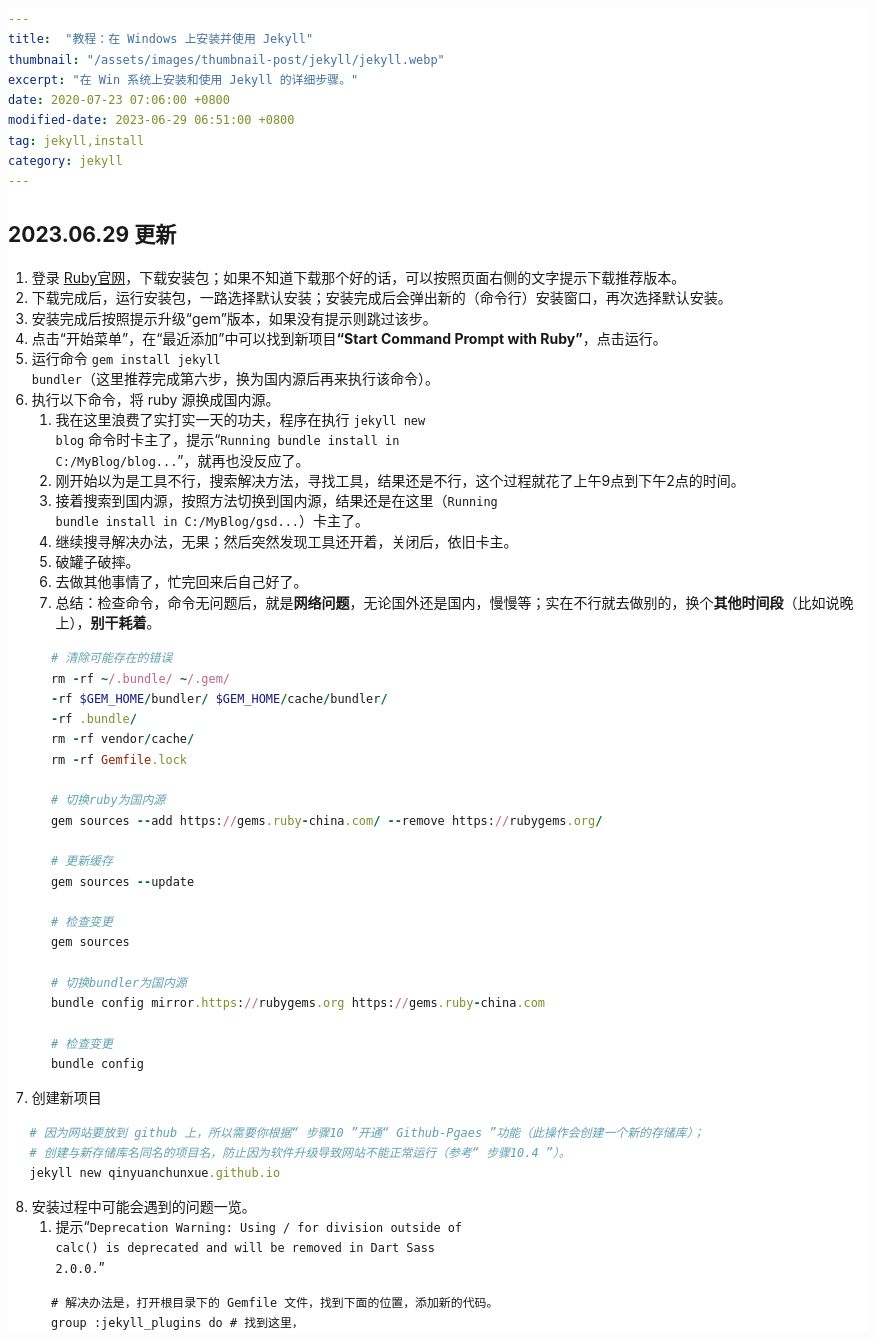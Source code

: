 ```yaml
---
title:  "教程：在 Windows 上安装并使用 Jekyll"
thumbnail: "/assets/images/thumbnail-post/jekyll/jekyll.webp"
excerpt: "在 Win 系统上安装和使用 Jekyll 的详细步骤。"
date: 2020-07-23 07:06:00 +0800
modified-date: 2023-06-29 06:51:00 +0800
tag: jekyll,install
category: jekyll
---
```


## 2023.06.29 更新

1. 登录 [Ruby官网][Ruby官网]，下载安装包；如果不知道下载那个好的话，可以按照页面右侧的文字提示下载推荐版本。
2. 下载完成后，运行安装包，一路选择默认安装；安装完成后会弹出新的（命令行）安装窗口，再次选择默认安装。
3. 安装完成后按照提示升级“gem”版本，如果没有提示则跳过该步。
4. 点击“开始菜单”，在“最近添加”中可以找到新项目<b>“Start Command Prompt with Ruby”</b>，点击运行。
5. 运行命令 <code>gem install jekyll bundler</code>（这里推荐完成第六步，换为国内源后再来执行该命令）。
6. 执行以下命令，将 ruby 源换成国内源。
   1. 我在这里浪费了实打实一天的功夫，程序在执行 <code>jekyll new blog</code> 命令时卡主了，提示“<code>Running bundle install in C:/MyBlog/blog...</code>”，就再也没反应了。
   2. 刚开始以为是工具不行，搜索解决方法，寻找工具，结果还是不行，这个过程就花了上午9点到下午2点的时间。
   3. 接着搜索到国内源，按照方法切换到国内源，结果还是在这里（<code>Running bundle install in C:/MyBlog/gsd...</code>）卡主了。
   4. 继续搜寻解决办法，无果；然后突然发现工具还开着，关闭后，依旧卡主。
   5. 破罐子破摔。
   6. 去做其他事情了，忙完回来后自己好了。
   7. 总结：检查命令，命令无问题后，就是<strong>网络问题</strong>，无论国外还是国内，慢慢等；实在不行就去做别的，换个<strong>其他时间段</strong>（比如说晚上），<strong>别干耗着</strong>。
```ruby
      # 清除可能存在的错误
      rm -rf ~/.bundle/ ~/.gem/
      -rf $GEM_HOME/bundler/ $GEM_HOME/cache/bundler/
      -rf .bundle/
      rm -rf vendor/cache/
      rm -rf Gemfile.lock
      
      # 切换ruby为国内源
      gem sources --add https://gems.ruby-china.com/ --remove https://rubygems.org/
      
      # 更新缓存
      gem sources --update
      
      # 检查变更
      gem sources      

      # 切换bundler为国内源
      bundle config mirror.https://rubygems.org https://gems.ruby-china.com
      
      # 检查变更
      bundle config
```
7. 创建新项目
```ruby
   # 因为网站要放到 github 上，所以需要你根据“ 步骤10 ”开通“ Github-Pgaes ”功能（此操作会创建一个新的存储库）；
   # 创建与新存储库名同名的项目名，防止因为软件升级导致网站不能正常运行（参考“ 步骤10.4 ”）。
   jekyll new qinyuanchunxue.github.io 
```
8. 安装过程中可能会遇到的问题一览。
   1. 提示“<code>Deprecation Warning: Using / for division outside of calc() is deprecated and will be removed in Dart Sass 2.0.0.</code>”
```text
      # 解决办法是，打开根目录下的 Gemfile 文件，找到下面的位置，添加新的代码。
      group :jekyll_plugins do # 找到这里，
```

[Ruby官网]: https://rubyinstaller.org/downloads/
[jekyll-docs]: https://jekyllrb.com/docs/home
[jekyll-docs-zh]: http://jekyllcn.com/docs/home/
[localhost:4000]: http://localhost:4000/ "点击打开本地网页"
[YAML头信息]: http://jekyllcn.com/docs/frontmatter/
[jekyll-docs-layouts]: https://jekyllrb.com/docs/layouts/
[jekyll-docs-zh-variables]: http://jekyllcn.com/docs/variables/
[jekyll-docs-zh-static-files]: http://jekyllcn.com/docs/static-files/
[jekyll-docs-includes]: https://jekyllrb.com/docs/includes/
[jekyll-docs-zh-pages]: http://jekyllcn.com/docs/pages/
[jekyll-talk]: https://talk.jekyllrb.com/